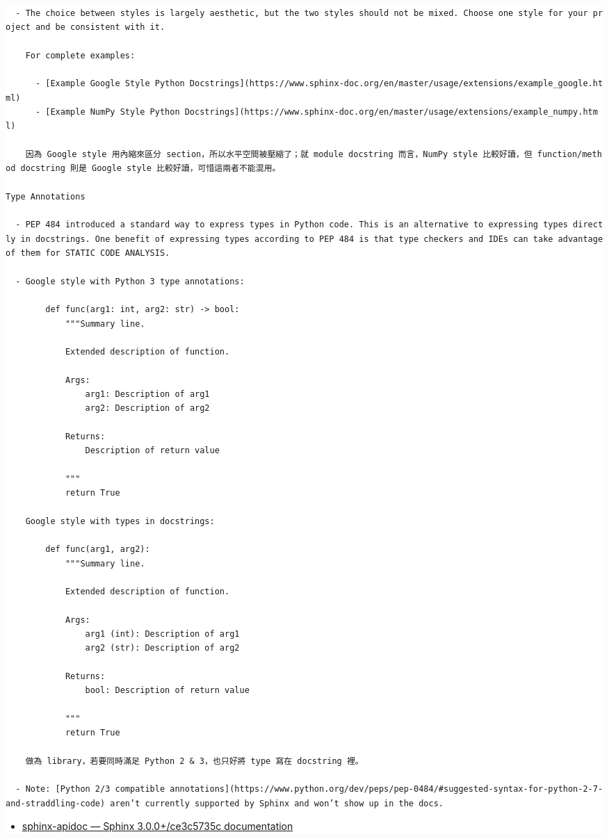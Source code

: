       - The choice between styles is largely aesthetic, but the two styles should not be mixed. Choose one style for your project and be consistent with it.

        For complete examples:

          - [Example Google Style Python Docstrings](https://www.sphinx-doc.org/en/master/usage/extensions/example_google.html)
          - [Example NumPy Style Python Docstrings](https://www.sphinx-doc.org/en/master/usage/extensions/example_numpy.html)

        因為 Google style 用內縮來區分 section，所以水平空間被壓縮了；就 module docstring 而言，NumPy style 比較好讀，但 function/method docstring 則是 Google style 比較好讀，可惜這兩者不能混用。

    Type Annotations

      - PEP 484 introduced a standard way to express types in Python code. This is an alternative to expressing types directly in docstrings. One benefit of expressing types according to PEP 484 is that type checkers and IDEs can take advantage of them for STATIC CODE ANALYSIS.

      - Google style with Python 3 type annotations:

            def func(arg1: int, arg2: str) -> bool:
                """Summary line.

                Extended description of function.

                Args:
                    arg1: Description of arg1
                    arg2: Description of arg2

                Returns:
                    Description of return value

                """
                return True

        Google style with types in docstrings:

            def func(arg1, arg2):
                """Summary line.

                Extended description of function.

                Args:
                    arg1 (int): Description of arg1
                    arg2 (str): Description of arg2

                Returns:
                    bool: Description of return value

                """
                return True

        做為 library，若要同時滿足 Python 2 & 3，也只好將 type 寫在 docstring 裡。

      - Note: [Python 2/3 compatible annotations](https://www.python.org/dev/peps/pep-0484/#suggested-syntax-for-python-2-7-and-straddling-code) aren’t currently supported by Sphinx and won’t show up in the docs.

  - [sphinx\-apidoc — Sphinx 3\.0\.0\+/ce3c5735c documentation](http://www.sphinx-doc.org/en/master/man/sphinx-apidoc.html)
